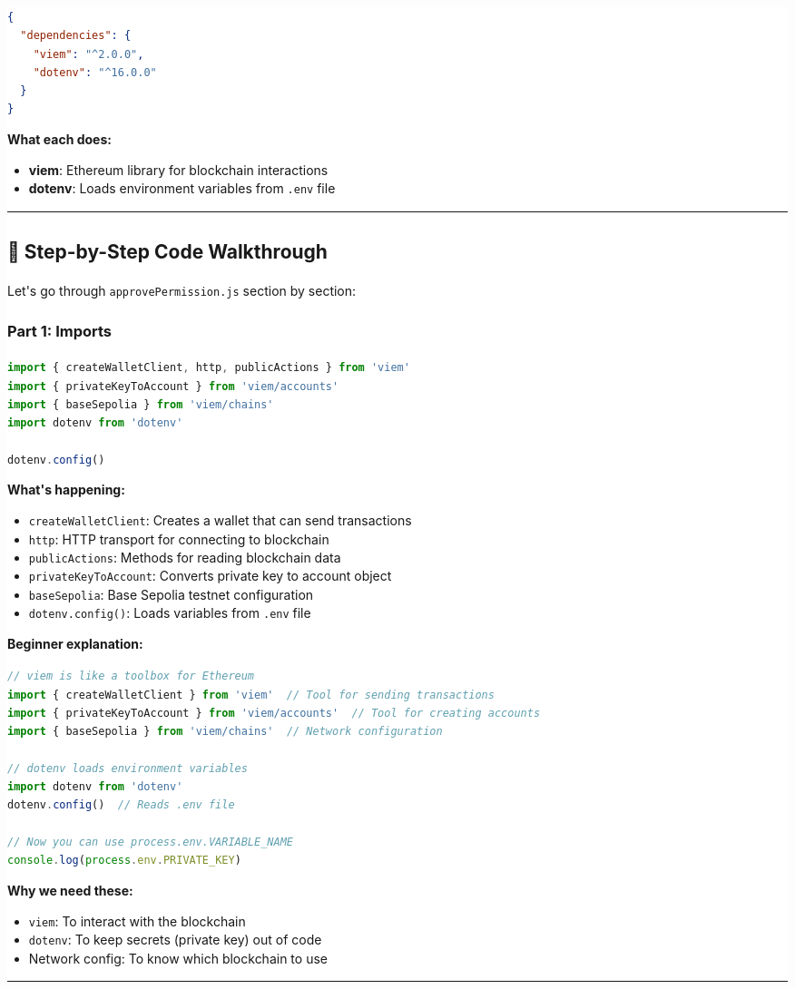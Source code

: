 ```json
{
  "dependencies": {
    "viem": "^2.0.0",
    "dotenv": "^16.0.0"
  }
}
```

**What each does:**
- **viem**: Ethereum library for blockchain interactions
- **dotenv**: Loads environment variables from `.env` file

---

## 🔧 Step-by-Step Code Walkthrough

Let's go through `approvePermission.js` section by section:

### Part 1: Imports

```javascript
import { createWalletClient, http, publicActions } from 'viem'
import { privateKeyToAccount } from 'viem/accounts'
import { baseSepolia } from 'viem/chains'
import dotenv from 'dotenv'

dotenv.config()
```

**What's happening:**
- `createWalletClient`: Creates a wallet that can send transactions
- `http`: HTTP transport for connecting to blockchain
- `publicActions`: Methods for reading blockchain data
- `privateKeyToAccount`: Converts private key to account object
- `baseSepolia`: Base Sepolia testnet configuration
- `dotenv.config()`: Loads variables from `.env` file

**Beginner explanation:**
```javascript
// viem is like a toolbox for Ethereum
import { createWalletClient } from 'viem'  // Tool for sending transactions
import { privateKeyToAccount } from 'viem/accounts'  // Tool for creating accounts
import { baseSepolia } from 'viem/chains'  // Network configuration

// dotenv loads environment variables
import dotenv from 'dotenv'
dotenv.config()  // Reads .env file

// Now you can use process.env.VARIABLE_NAME
console.log(process.env.PRIVATE_KEY)
```

**Why we need these:**
- `viem`: To interact with the blockchain
- `dotenv`: To keep secrets (private key) out of code
- Network config: To know which blockchain to use

---